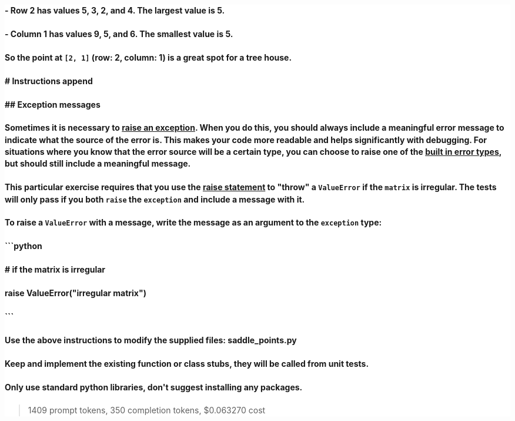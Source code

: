 #### - Row 2 has values 5, 3, 2, and 4. The largest value is 5.  
#### - Column 1 has values 9, 5, and 6. The smallest value is 5.  
####   
#### So the point at `[2, 1]` (row: 2, column: 1) is a great spot for a tree house.  
#### # Instructions append  
####   
#### ## Exception messages  
####   
#### Sometimes it is necessary to [raise an exception](https://docs.python.org/3/tutorial/errors.html#raising-exceptions). When you do this, you should always include a **meaningful error message** to indicate what the source of the error is. This makes your code more readable and helps significantly with debugging. For situations where you know that the error source will be a certain type, you can choose to raise one of the [built in error types](https://docs.python.org/3/library/exceptions.html#base-classes), but should still include a meaningful message.  
####   
#### This particular exercise requires that you use the [raise statement](https://docs.python.org/3/reference/simple_stmts.html#the-raise-statement) to "throw" a `ValueError` if the `matrix` is irregular. The tests will only pass if you both `raise` the `exception` and include a message with it.  
####   
#### To raise a `ValueError` with a message, write the message as an argument to the `exception` type:  
####   
#### ```python  
#### # if the matrix is irregular  
#### raise ValueError("irregular matrix")  
#### ```  
####   
#### ####  
####   
#### Use the above instructions to modify the supplied files: saddle_points.py  
#### Keep and implement the existing function or class stubs, they will be called from unit tests.  
#### Only use standard python libraries, don't suggest installing any packages.  
> 1409 prompt tokens, 350 completion tokens, $0.063270 cost  
